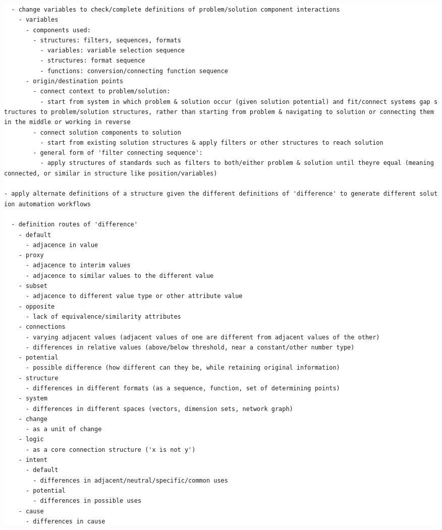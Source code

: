       - change variables to check/complete definitions of problem/solution component interactions
        - variables
          - components used:
            - structures: filters, sequences, formats
              - variables: variable selection sequence
              - structures: format sequence
              - functions: conversion/connecting function sequence
          - origin/destination points
            - connect context to problem/solution:
              - start from system in which problem & solution occur (given solution potential) and fit/connect systems gap structures to problem/solution structures, rather than starting from problem & navigating to solution or connecting them in the middle or working in reverse
            - connect solution components to solution
              - start from existing solution structures & apply filters or other structures to reach solution
            - general form of 'filter connecting sequence': 
              - apply structures of standards such as filters to both/either problem & solution until theyre equal (meaning connected, or similar in structure like position/variables)

    - apply alternate definitions of a structure given the different definitions of 'difference' to generate different solution automation workflows

      - definition routes of 'difference'
        - default
          - adjacence in value
        - proxy
          - adjacence to interim values
          - adjacence to similar values to the different value
        - subset
          - adjacence to different value type or other attribute value
        - opposite
          - lack of equivalence/similarity attributes
        - connections
          - varying adjacent values (adjacent values of one are different from adjacent values of the other)
          - differences in relative values (above/below threshold, near a constant/other number type)
        - potential
          - possible difference (how different can they be, while retaining original information)
        - structure
          - differences in different formats (as a sequence, function, set of determining points)
        - system
          - differences in different spaces (vectors, dimension sets, network graph)
        - change
          - as a unit of change
        - logic
          - as a core connection structure ('x is not y')
        - intent
          - default
            - differences in adjacent/neutral/specific/common uses
          - potential
            - differences in possible uses
        - cause
          - differences in cause
